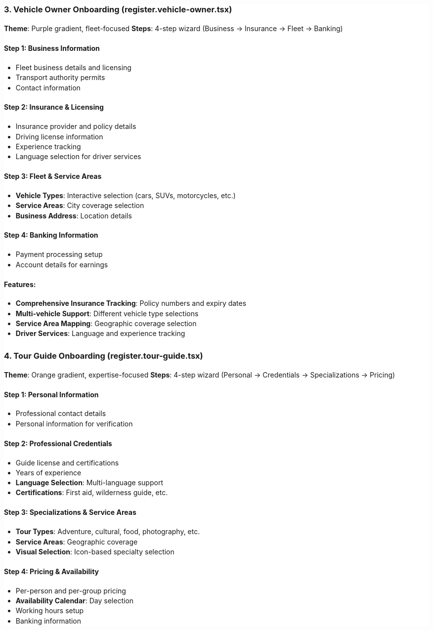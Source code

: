 ### **3. Vehicle Owner Onboarding (register.vehicle-owner.tsx)**
**Theme**: Purple gradient, fleet-focused
**Steps**: 4-step wizard (Business → Insurance → Fleet → Banking)

#### **Step 1: Business Information**
- Fleet business details and licensing
- Transport authority permits
- Contact information

#### **Step 2: Insurance & Licensing**
- Insurance provider and policy details
- Driving license information
- Experience tracking
- Language selection for driver services

#### **Step 3: Fleet & Service Areas**
- **Vehicle Types**: Interactive selection (cars, SUVs, motorcycles, etc.)
- **Service Areas**: City coverage selection
- **Business Address**: Location details

#### **Step 4: Banking Information**
- Payment processing setup
- Account details for earnings

#### **Features:**
- **Comprehensive Insurance Tracking**: Policy numbers and expiry dates
- **Multi-vehicle Support**: Different vehicle type selections
- **Service Area Mapping**: Geographic coverage selection
- **Driver Services**: Language and experience tracking

### **4. Tour Guide Onboarding (register.tour-guide.tsx)**
**Theme**: Orange gradient, expertise-focused
**Steps**: 4-step wizard (Personal → Credentials → Specializations → Pricing)

#### **Step 1: Personal Information**
- Professional contact details
- Personal information for verification

#### **Step 2: Professional Credentials**
- Guide license and certifications
- Years of experience
- **Language Selection**: Multi-language support
- **Certifications**: First aid, wilderness guide, etc.

#### **Step 3: Specializations & Service Areas**
- **Tour Types**: Adventure, cultural, food, photography, etc.
- **Service Areas**: Geographic coverage
- **Visual Selection**: Icon-based specialty selection

#### **Step 4: Pricing & Availability**
- Per-person and per-group pricing
- **Availability Calendar**: Day selection
- Working hours setup
- Banking information
